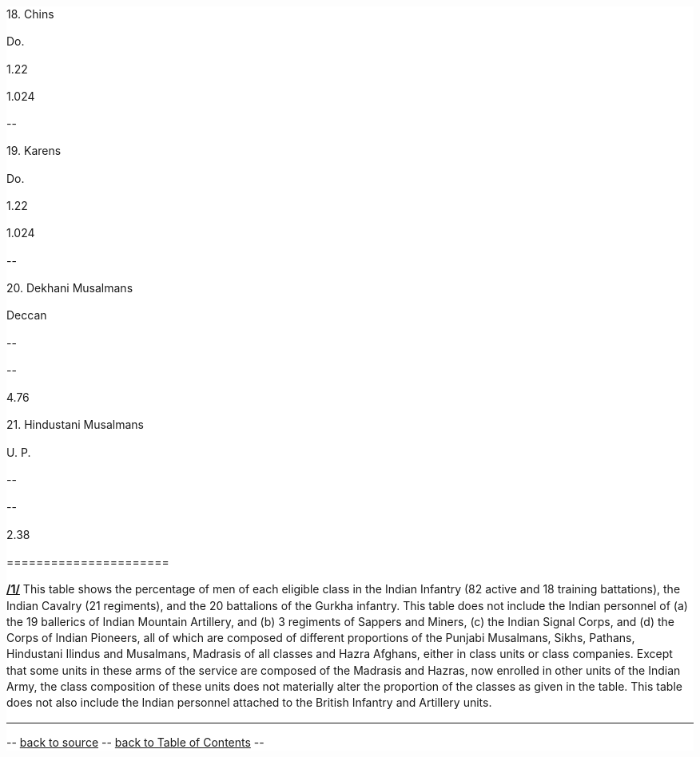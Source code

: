 18\. Chins

Do.

1.22

1.024

--

19\. Karens

Do.

1.22

1.024

--

20\. Dekhani Musalmans

Deccan

--

--

4.76

21\. Hindustani Musalmans

U. P.

--

--

2.38

======================

**[/1/](#m01)** This table shows the percentage of men of each eligible
class in the Indian Infantry (82 active and 18 training battations), the
Indian Cavalry (21 regiments), and the 20 battalions of the Gurkha
infantry. This table does not include the Indian personnel of (a) the 19
ballerics of Indian Mountain Artillery, and (b) 3 regiments of Sappers
and Miners, (c) the Indian Signal Corps, and (d) the Corps of Indian
Pioneers, all of which are composed of different proportions of the
Punjabi Musalmans, Sikhs, Pathans, Hindustani Ilindus and Musalmans,
Madrasis of all classes and Hazra Afghans, either in class units or
class companies. Except that some units in these arms of the service are
composed of the Madrasis and Hazras, now enrolled in other units of the
Indian Army, the class composition of these units does not materially
alter the proportion of the classes as given in the table. This table
does not also include the Indian personnel attached to the British
Infantry and Artillery units.  


------------------------------------------------------------------------

-- [back to source](../205.html#205g) -- [back to Table of
Contents](../index.html#contents) --
